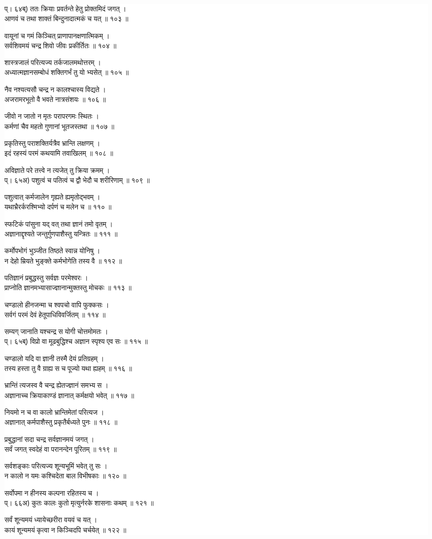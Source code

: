 प्। ६४ब्) ततः क्रियाः प्रवर्तन्ते हेतु प्रोक्तमिदं जगत् ।  
आणवं च तथा शाक्तं बिन्दुनादात्मकं च यत् ॥ १०३ ॥  
  
वायूनां च गमं किञ्चित् प्राणापानक्षणात्मिकम् ।  
सर्वशिवमयं चन्द्र शिवो जीवः प्रकीर्तितः ॥ १०४ ॥  
  
शास्त्रजालं परित्यज्य तर्कजालमथोत्तरम् ।  
अध्यात्मज्ञानसम्बोधं शक्तिगर्भं तु यो भ्यसेत् ॥ १०५ ॥  
  
नैव नश्यत्यसौ चन्द्र न कालश्चास्य विद्यते ।  
अजरामरभूतो वै भवते नात्रसंशयः ॥ १०६ ॥  
  
जीवो न जातो न मृतः परापरगमः स्थितः ।  
कर्मणां चैव महतो गुणानां भूतजस्तथा ॥ १०७ ॥  
  
प्रकृतिस्तु पराशक्तिर्यत्रैव भ्रान्ति लक्षणम् ।  
इदं रहस्यं परमं कथयामि तवाखिलम् ॥ १०८ ॥  
  
अविज्ञाते परे तत्त्वे न त्यजेत् तु क्रिया क्रमम् ।  
प्। ६५अ) पशुत्वं च पतित्वं च द्वौ भेदौ च शरीरिणाम् ॥ १०९ ॥  
  
पशुत्वात् कर्मजालेन गृह्यते ह्यमृतोद्भवम् ।  
यथाभ्रैरर्करश्मिभ्यो दर्पणं च मलेन च ॥ ११० ॥  
  
स्फटिकं पांसुना यद् वत् तथा ज्ञानं तमो वृतम् ।  
अज्ञानाद्दृश्यते जन्तुर्गुणपाशैस्तु यन्त्रितः ॥ १११ ॥  
  
कर्मोपभोगं भुञ्जीत तिष्ठते स्वान्न योनिषु ।  
न देहो म्रियते भुङ्क्ते कर्मभोगेति तस्य वै ॥ ११२ ॥  
  
पतिज्ञानं प्रबुद्धस्तु सर्वज्ञः परमेश्वरः ।  
प्राप्नोति ज्ञानमभ्यासाज्ज्ञानान्मुक्तस्तु मोचकः ॥ ११३ ॥  
  
चण्डालो हीनजन्मा च श्वपचो वापि फुक्कसः ।  
सर्वगं परमं देवं हेतूपाधिविवर्जितम् ॥ ११४ ॥  
  
सम्यग् जानाति यश्चन्द्र स योगी चोत्तमोमतः ।  
प्। ६५ब्) विप्रो वा मूढबुद्धिश्च अज्ञान स्पृश्य एव सः ॥ ११५ ॥  
  
चण्डालो यदि वा ज्ञानी तस्मै देयं प्रतिग्रहम् ।  
तस्य हस्ता तु वै ग्राह्य स च पूज्यो यथा ह्यहम् ॥ ११६ ॥  
  
भ्रान्तिं त्यजस्व वै चन्द्र ह्येतज्ज्ञानं समभ्य स ।  
अज्ञानाच्च क्रियाकाण्डं ज्ञानात् कर्मक्षयो भवेत् ॥ ११७ ॥  
  
नियमो न च वा कालो भ्रान्तिमेतां परित्यज ।  
अज्ञानात् कर्मपाशैस्तु प्रकृतैर्बध्यते पुनः ॥ ११८ ॥  
  
प्रबुद्धानां सदा चन्द्र सर्वज्ञानमयं जगत् ।  
सर्वं जगत् स्वदेहं वा परानन्देन पूरितम् ॥ ११९ ॥  
  
सर्वशङ्काः परित्यज्य शून्यभूमिं भवेत् तु सः ।  
न कालो न यमः कश्चिदेता बाल विभीषकाः ॥ १२० ॥  
  
सर्वोपमा न हीनस्य कल्पना रहितस्य च ।  
प्। ६६अ) कुतः कालः कुतो मृत्युर्नरके शासनाः कथम् ॥ १२१ ॥  
  
सर्वं शून्यमयं ध्यायेच्छरीरा वयवं च यत् ।  
कायं शून्यमयं कृत्वा न किञ्चिदपि चर्चयेत् ॥ १२२ ॥  
  